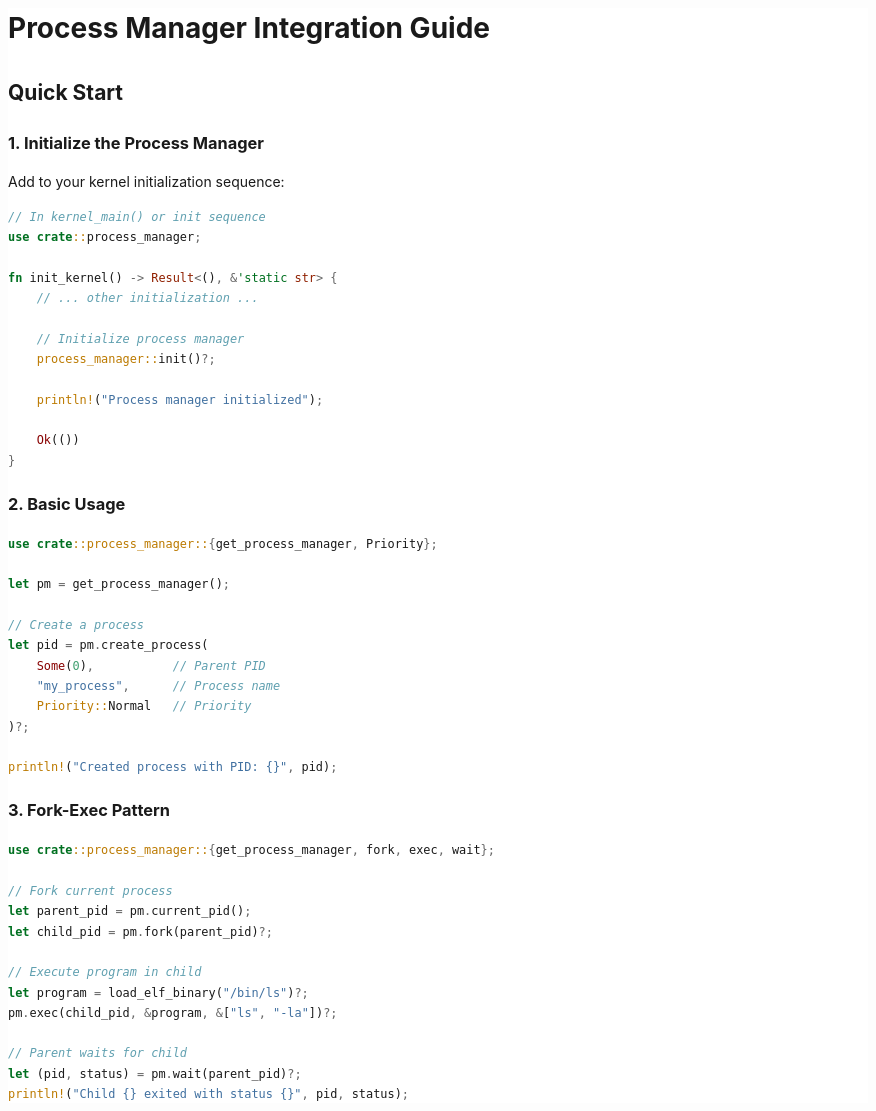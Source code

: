 # Process Manager Integration Guide

## Quick Start

### 1. Initialize the Process Manager

Add to your kernel initialization sequence:

```rust
// In kernel_main() or init sequence
use crate::process_manager;

fn init_kernel() -> Result<(), &'static str> {
    // ... other initialization ...

    // Initialize process manager
    process_manager::init()?;

    println!("Process manager initialized");

    Ok(())
}
```

### 2. Basic Usage

```rust
use crate::process_manager::{get_process_manager, Priority};

let pm = get_process_manager();

// Create a process
let pid = pm.create_process(
    Some(0),           // Parent PID
    "my_process",      // Process name
    Priority::Normal   // Priority
)?;

println!("Created process with PID: {}", pid);
```

### 3. Fork-Exec Pattern

```rust
use crate::process_manager::{get_process_manager, fork, exec, wait};

// Fork current process
let parent_pid = pm.current_pid();
let child_pid = pm.fork(parent_pid)?;

// Execute program in child
let program = load_elf_binary("/bin/ls")?;
pm.exec(child_pid, &program, &["ls", "-la"])?;

// Parent waits for child
let (pid, status) = pm.wait(parent_pid)?;
println!("Child {} exited with status {}", pid, status);
```
